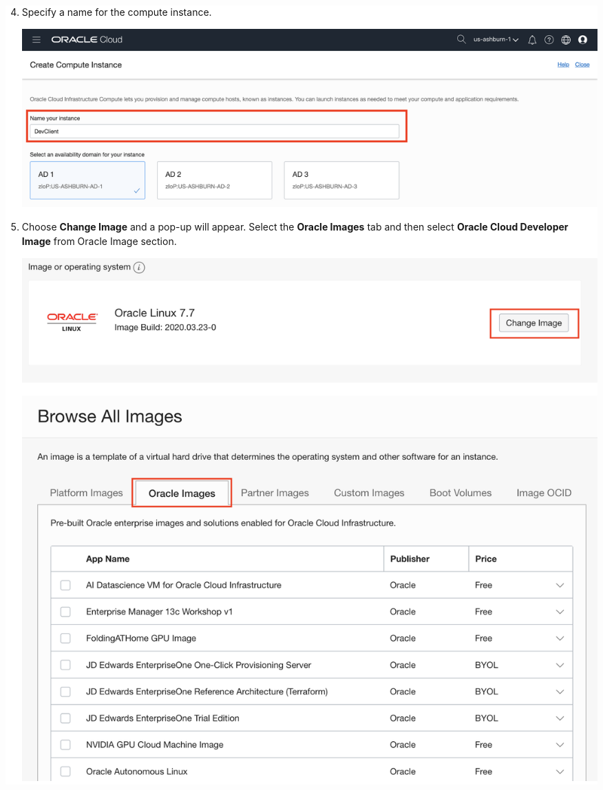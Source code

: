 4. Specify a name for the compute instance.

    ![](./images/computename.png " ")

5. Choose **Change Image** and a pop-up will appear. Select the **Oracle Images** tab and then select **Oracle Cloud Developer Image** from Oracle Image section.

    ![](./images/changeimage.png " ")

    ![](./images/oracleimagestab.png " ")
